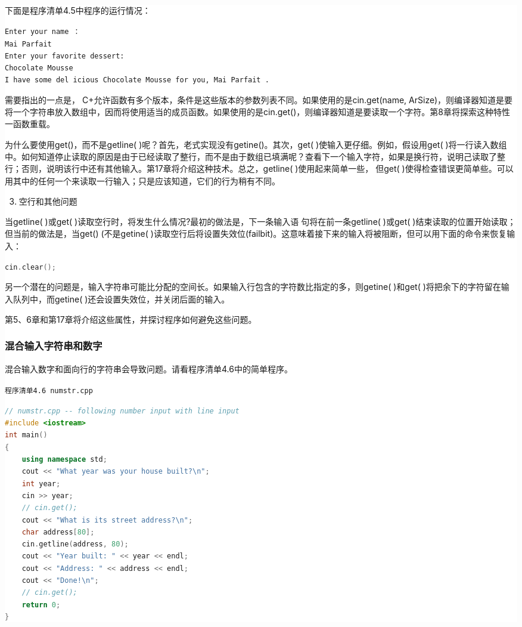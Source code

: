 下面是程序清单4.5中程序的运行情况：

```
Enter your name ：
Mai Parfait
Enter your favorite dessert:
Chocolate Mousse
I have some del icious Chocolate Mousse for you, Mai Parfait .
```

需要指出的一点是， C+允许函数有多个版本，条件是这些版本的参数列表不同。如果使用的是cin.get(name, ArSize)，则编译器知道是要将一个字符串放入数组中，因而将使用适当的成员函数。如果使用的是cin.get()，则编译器知道是要读取一个字符。第8章将探索这种特性一函数重载。

为什么要使用get()，而不是getline( )呢？首先，老式实现没有getine()。其次，get( )使输入更仔细。例如，假设用get( )将一行读入数组中。如何知道停止读取的原因是由于已经读取了整行，而不是由于数组已填满呢？查看下一个输入字符，如果是换行符，说明己读取了整行；否则，说明该行中还有其他输入。第17章将介绍这种技术。总之，getline( )使用起来简单一些， 但get( )使得检查错误更简单些。可以用其中的任何一个来读取一行输入；只是应该知道，它们的行为稍有不同。

3. 空行和其他问题

当getline( )或get( )读取空行时，将发生什么情况?最初的做法是，下一条输入语 句将在前一条getline( )或get( )结束读取的位置开始读取；但当前的做法是，当get() (不是getine( )读取空行后将设置失效位(failbit)。这意味着接下来的输入将被阻断，但可以用下面的命令来恢复输入：

```c++
cin.clear();
```

另一个潜在的问题是，输入字符串可能比分配的空间长。如果输入行包含的字符数比指定的多，则getine( )和get( )将把余下的字符留在输入队列中，而getine( )还会设置失效位，并关闭后面的输入。

第5、6章和第17章将介绍这些属性，并探讨程序如何避免这些问题。

### 混合输入字符串和数字

混合输入数字和面向行的字符串会导致问题。请看程序清单4.6中的简单程序。

`程序清单4.6 numstr.cpp`

```c++
// numstr.cpp -- following number input with line input
#include <iostream>
int main()
{
    using namespace std;
    cout << "What year was your house built?\n";
    int year;
    cin >> year;
    // cin.get();
    cout << "What is its street address?\n";
    char address[80];
    cin.getline(address, 80);
    cout << "Year built: " << year << endl;
    cout << "Address: " << address << endl;
    cout << "Done!\n";
    // cin.get();
    return 0; 
}
```
